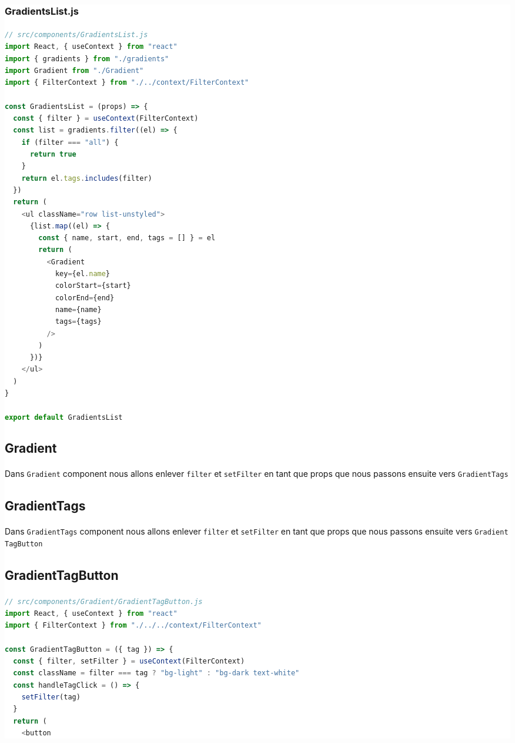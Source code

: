### GradientsList.js

```javascript
// src/components/GradientsList.js
import React, { useContext } from "react"
import { gradients } from "./gradients"
import Gradient from "./Gradient"
import { FilterContext } from "./../context/FilterContext"

const GradientsList = (props) => {
  const { filter } = useContext(FilterContext)
  const list = gradients.filter((el) => {
    if (filter === "all") {
      return true
    }
    return el.tags.includes(filter)
  })
  return (
    <ul className="row list-unstyled">
      {list.map((el) => {
        const { name, start, end, tags = [] } = el
        return (
          <Gradient
            key={el.name}
            colorStart={start}
            colorEnd={end}
            name={name}
            tags={tags}
          />
        )
      })}
    </ul>
  )
}

export default GradientsList
```

## Gradient

Dans `Gradient` component nous allons enlever `filter` et `setFilter` en tant que props que nous passons ensuite vers `GradientTags`

## GradientTags

Dans `GradientTags` component nous allons enlever `filter` et `setFilter` en tant que props que nous passons ensuite vers `GradientTagButton`

## GradientTagButton

```javascript
// src/components/Gradient/GradientTagButton.js
import React, { useContext } from "react"
import { FilterContext } from "./../../context/FilterContext"

const GradientTagButton = ({ tag }) => {
  const { filter, setFilter } = useContext(FilterContext)
  const className = filter === tag ? "bg-light" : "bg-dark text-white"
  const handleTagClick = () => {
    setFilter(tag)
  }
  return (
    <button
```